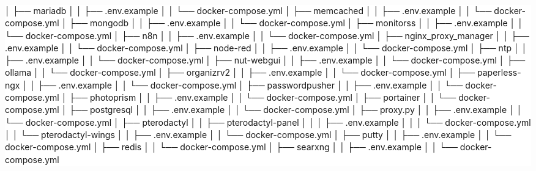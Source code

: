 │ ├── mariadb
│ │ ├── .env.example
│ │ └── docker-compose.yml
│ ├── memcached
│ │ ├── .env.example
│ │ └── docker-compose.yml
│ ├── mongodb
│ │ ├── .env.example
│ │ └── docker-compose.yml
│ ├── monitorss
│ │ ├── .env.example
│ │ └── docker-compose.yml
│ ├── n8n
│ │ ├── .env.example
│ │ └── docker-compose.yml
│ ├── nginx_proxy_manager
│ │ ├── .env.example
│ │ └── docker-compose.yml
│ ├── node-red
│ │ ├── .env.example
│ │ └── docker-compose.yml
│ ├── ntp
│ │ ├── .env.example
│ │ └── docker-compose.yml
│ ├── nut-webgui
│ │ ├── .env.example
│ │ └── docker-compose.yml
│ ├── ollama
│ │ └── docker-compose.yml
│ ├── organizrv2
│ │ ├── .env.example
│ │ └── docker-compose.yml
│ ├── paperless-ngx
│ │ ├── .env.example
│ │ └── docker-compose.yml
│ ├── passwordpusher
│ │ ├── .env.example
│ │ └── docker-compose.yml
│ ├── photoprism
│ │ ├── .env.example
│ │ └── docker-compose.yml
│ ├── portainer
│ │ └── docker-compose.yml
│ ├── postgresql
│ │ ├── .env.example
│ │ └── docker-compose.yml
│ ├── proxy.py
│ │ ├── .env.example
│ │ └── docker-compose.yml
│ ├── pterodactyl
│ │ ├── pterodactyl-panel
│ │ │ ├── .env.example
│ │ │ └── docker-compose.yml
│ │ └── pterodactyl-wings
│ │ ├── .env.example
│ │ └── docker-compose.yml
│ ├── putty
│ │ ├── .env.example
│ │ └── docker-compose.yml
│ ├── redis
│ │ └── docker-compose.yml
│ ├── searxng
│ │ ├── .env.example
│ │ └── docker-compose.yml